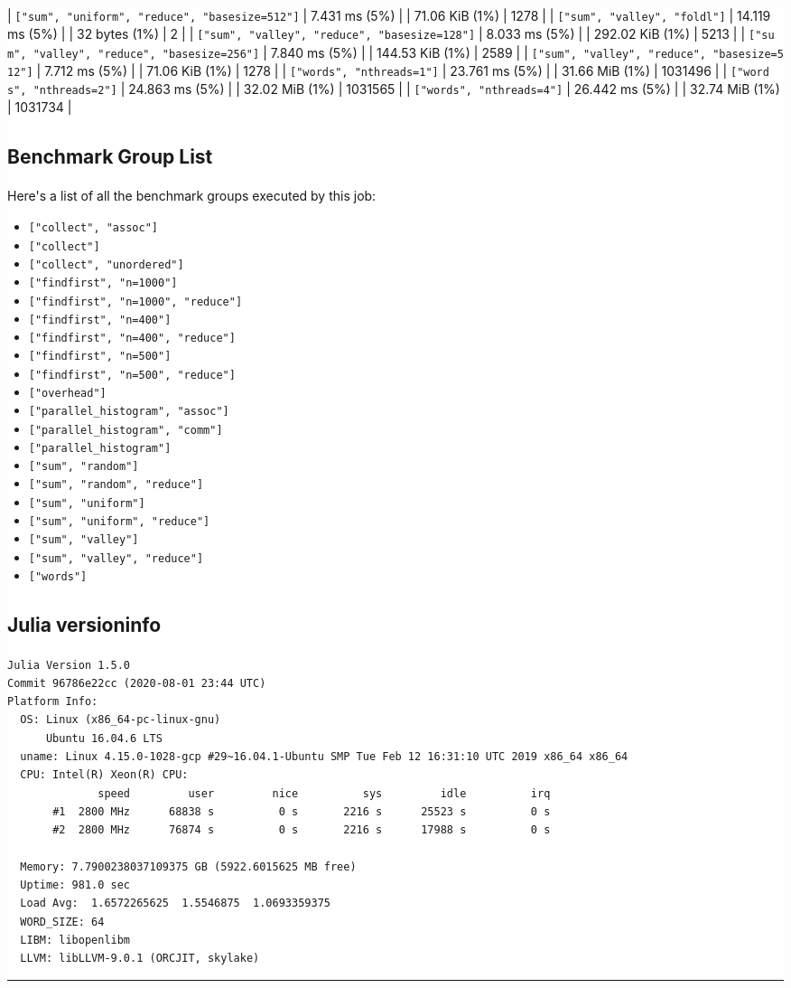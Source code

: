 | `["sum", "uniform", "reduce", "basesize=512"]`      |   7.431 ms (5%) |           |   71.06 KiB (1%) |        1278 |
| `["sum", "valley", "foldl"]`                        |  14.119 ms (5%) |           |    32 bytes (1%) |           2 |
| `["sum", "valley", "reduce", "basesize=128"]`       |   8.033 ms (5%) |           |  292.02 KiB (1%) |        5213 |
| `["sum", "valley", "reduce", "basesize=256"]`       |   7.840 ms (5%) |           |  144.53 KiB (1%) |        2589 |
| `["sum", "valley", "reduce", "basesize=512"]`       |   7.712 ms (5%) |           |   71.06 KiB (1%) |        1278 |
| `["words", "nthreads=1"]`                           |  23.761 ms (5%) |           |   31.66 MiB (1%) |     1031496 |
| `["words", "nthreads=2"]`                           |  24.863 ms (5%) |           |   32.02 MiB (1%) |     1031565 |
| `["words", "nthreads=4"]`                           |  26.442 ms (5%) |           |   32.74 MiB (1%) |     1031734 |

## Benchmark Group List
Here's a list of all the benchmark groups executed by this job:

- `["collect", "assoc"]`
- `["collect"]`
- `["collect", "unordered"]`
- `["findfirst", "n=1000"]`
- `["findfirst", "n=1000", "reduce"]`
- `["findfirst", "n=400"]`
- `["findfirst", "n=400", "reduce"]`
- `["findfirst", "n=500"]`
- `["findfirst", "n=500", "reduce"]`
- `["overhead"]`
- `["parallel_histogram", "assoc"]`
- `["parallel_histogram", "comm"]`
- `["parallel_histogram"]`
- `["sum", "random"]`
- `["sum", "random", "reduce"]`
- `["sum", "uniform"]`
- `["sum", "uniform", "reduce"]`
- `["sum", "valley"]`
- `["sum", "valley", "reduce"]`
- `["words"]`

## Julia versioninfo
```
Julia Version 1.5.0
Commit 96786e22cc (2020-08-01 23:44 UTC)
Platform Info:
  OS: Linux (x86_64-pc-linux-gnu)
      Ubuntu 16.04.6 LTS
  uname: Linux 4.15.0-1028-gcp #29~16.04.1-Ubuntu SMP Tue Feb 12 16:31:10 UTC 2019 x86_64 x86_64
  CPU: Intel(R) Xeon(R) CPU: 
              speed         user         nice          sys         idle          irq
       #1  2800 MHz      68838 s          0 s       2216 s      25523 s          0 s
       #2  2800 MHz      76874 s          0 s       2216 s      17988 s          0 s
       
  Memory: 7.7900238037109375 GB (5922.6015625 MB free)
  Uptime: 981.0 sec
  Load Avg:  1.6572265625  1.5546875  1.0693359375
  WORD_SIZE: 64
  LIBM: libopenlibm
  LLVM: libLLVM-9.0.1 (ORCJIT, skylake)
```

---